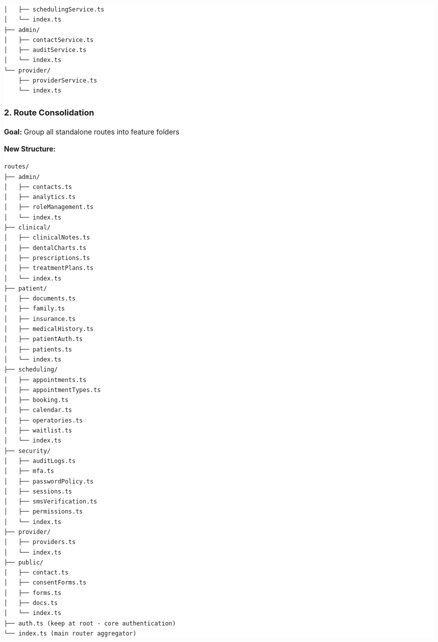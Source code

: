 ```
│   ├── schedulingService.ts
│   └── index.ts
├── admin/
│   ├── contactService.ts
│   ├── auditService.ts
│   └── index.ts
└── provider/
    ├── providerService.ts
    └── index.ts
```

### 2. Route Consolidation
**Goal:** Group all standalone routes into feature folders

**New Structure:**
```
routes/
├── admin/
│   ├── contacts.ts
│   ├── analytics.ts
│   ├── roleManagement.ts
│   └── index.ts
├── clinical/
│   ├── clinicalNotes.ts
│   ├── dentalCharts.ts
│   ├── prescriptions.ts
│   ├── treatmentPlans.ts
│   └── index.ts
├── patient/
│   ├── documents.ts
│   ├── family.ts
│   ├── insurance.ts
│   ├── medicalHistory.ts
│   ├── patientAuth.ts
│   ├── patients.ts
│   └── index.ts
├── scheduling/
│   ├── appointments.ts
│   ├── appointmentTypes.ts
│   ├── booking.ts
│   ├── calendar.ts
│   ├── operatories.ts
│   ├── waitlist.ts
│   └── index.ts
├── security/
│   ├── auditLogs.ts
│   ├── mfa.ts
│   ├── passwordPolicy.ts
│   ├── sessions.ts
│   ├── smsVerification.ts
│   ├── permissions.ts
│   └── index.ts
├── provider/
│   ├── providers.ts
│   └── index.ts
├── public/
│   ├── contact.ts
│   ├── consentForms.ts
│   ├── forms.ts
│   ├── docs.ts
│   └── index.ts
├── auth.ts (keep at root - core authentication)
└── index.ts (main router aggregator)
```